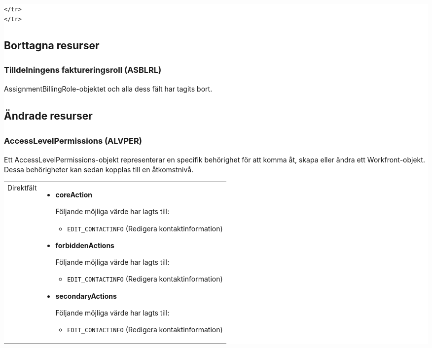    </tr>
    </tr>
 </tbody>
</table>

## Borttagna resurser

### Tilldelningens faktureringsroll (ASBLRL)

AssignmentBillingRole-objektet och alla dess fält har tagits bort.

## Ändrade resurser

### AccessLevelPermissions (ALVPER)

Ett AccessLevelPermissions-objekt representerar en specifik behörighet för att komma åt, skapa eller ändra ett Workfront-objekt. Dessa behörigheter kan sedan kopplas till en åtkomstnivå.

<table>
  <col/>
  <col/>
  <tbody>
    <tr>
      <td role="rowheader">Direktfält</td>
      <td>
        <ul>
          <li>
            <p><b>coreAction</b>
            </p>
            <p>Följande möjliga värde har lagts till:</p>
             <ul>
              <li>
                <p><code>EDIT_CONTACTINFO</code> (Redigera kontaktinformation)</p>
              </li>
            </ul>
         </li>
          <li>
            <p><b>forbiddenActions</b>
            </p>
            <p>Följande möjliga värde har lagts till:</p>
             <ul>
              <li>
                <p><code>EDIT_CONTACTINFO</code> (Redigera kontaktinformation)</p>
              </li>
            </ul>
          </li>
          <li>
            <p><b>secondaryActions</b>
            </p>
            <p>Följande möjliga värde har lagts till:</p>
             <ul>
              <li>
                <p><code>EDIT_CONTACTINFO</code> (Redigera kontaktinformation)</p>
              </li>
            </ul>
            </ul>
          </li>
        </ul>
      </td>
    </tr>
  </tbody>
</table>
